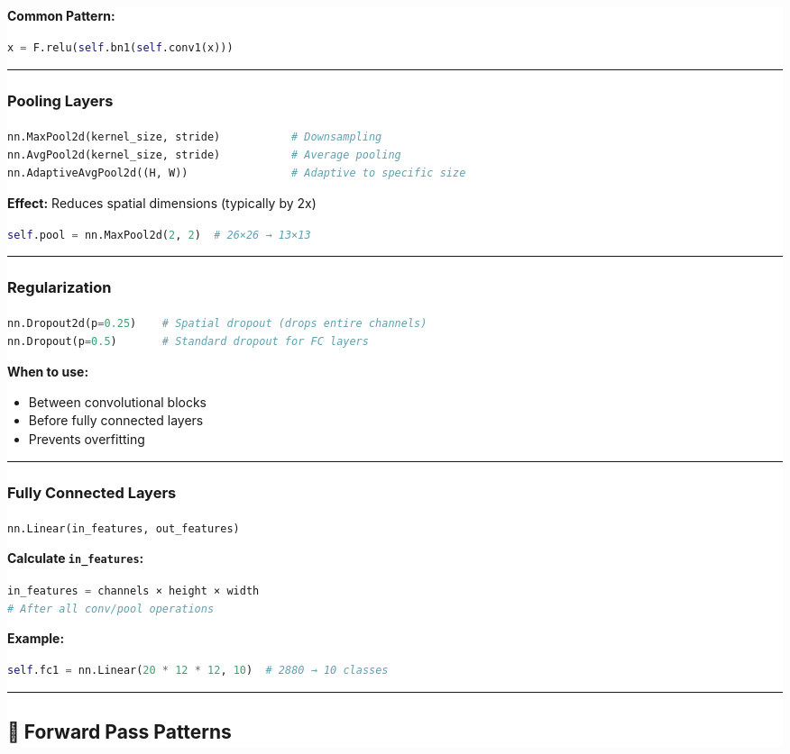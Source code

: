 **Common Pattern:**
```python
x = F.relu(self.bn1(self.conv1(x)))
```

---

### **Pooling Layers**

```python
nn.MaxPool2d(kernel_size, stride)           # Downsampling
nn.AvgPool2d(kernel_size, stride)           # Average pooling
nn.AdaptiveAvgPool2d((H, W))                # Adaptive to specific size
```

**Effect:** Reduces spatial dimensions (typically by 2x)

```python
self.pool = nn.MaxPool2d(2, 2)  # 26×26 → 13×13
```

---

### **Regularization**

```python
nn.Dropout2d(p=0.25)    # Spatial dropout (drops entire channels)
nn.Dropout(p=0.5)       # Standard dropout for FC layers
```

**When to use:**
- Between convolutional blocks
- Before fully connected layers
- Prevents overfitting

---

### **Fully Connected Layers**

```python
nn.Linear(in_features, out_features)
```

**Calculate `in_features`:**
```python
in_features = channels × height × width
# After all conv/pool operations
```

**Example:**
```python
self.fc1 = nn.Linear(20 * 12 * 12, 10)  # 2880 → 10 classes
```

---

## 🔄 Forward Pass Patterns

